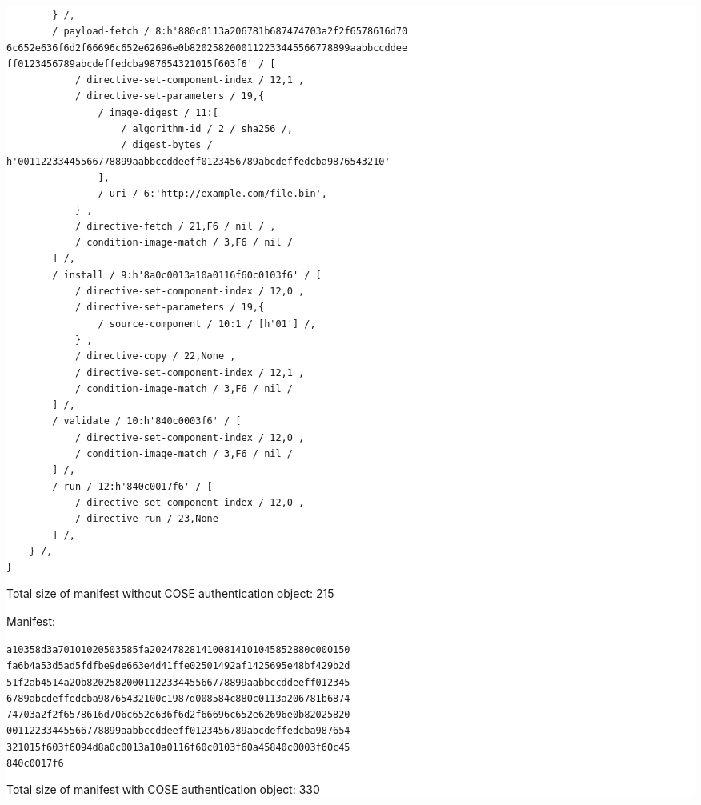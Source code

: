 ~~~
        } /,
        / payload-fetch / 8:h'880c0113a206781b687474703a2f2f6578616d70
6c652e636f6d2f66696c652e62696e0b8202582000112233445566778899aabbccddee
ff0123456789abcdeffedcba987654321015f603f6' / [
            / directive-set-component-index / 12,1 ,
            / directive-set-parameters / 19,{
                / image-digest / 11:[
                    / algorithm-id / 2 / sha256 /,
                    / digest-bytes /
h'00112233445566778899aabbccddeeff0123456789abcdeffedcba9876543210'
                ],
                / uri / 6:'http://example.com/file.bin',
            } ,
            / directive-fetch / 21,F6 / nil / ,
            / condition-image-match / 3,F6 / nil /
        ] /,
        / install / 9:h'8a0c0013a10a0116f60c0103f6' / [
            / directive-set-component-index / 12,0 ,
            / directive-set-parameters / 19,{
                / source-component / 10:1 / [h'01'] /,
            } ,
            / directive-copy / 22,None ,
            / directive-set-component-index / 12,1 ,
            / condition-image-match / 3,F6 / nil /
        ] /,
        / validate / 10:h'840c0003f6' / [
            / directive-set-component-index / 12,0 ,
            / condition-image-match / 3,F6 / nil /
        ] /,
        / run / 12:h'840c0017f6' / [
            / directive-set-component-index / 12,0 ,
            / directive-run / 23,None
        ] /,
    } /,
}
~~~

Total size of manifest without COSE authentication object:  215

Manifest:

~~~
a10358d3a70101020503585fa2024782814100814101045852880c000150
fa6b4a53d5ad5fdfbe9de663e4d41ffe02501492af1425695e48bf429b2d
51f2ab4514a20b8202582000112233445566778899aabbccddeeff012345
6789abcdeffedcba98765432100c1987d008584c880c0113a206781b6874
74703a2f2f6578616d706c652e636f6d2f66696c652e62696e0b82025820
00112233445566778899aabbccddeeff0123456789abcdeffedcba987654
321015f603f6094d8a0c0013a10a0116f60c0103f60a45840c0003f60c45
840c0017f6
~~~

Total size of manifest with COSE authentication object:  330
